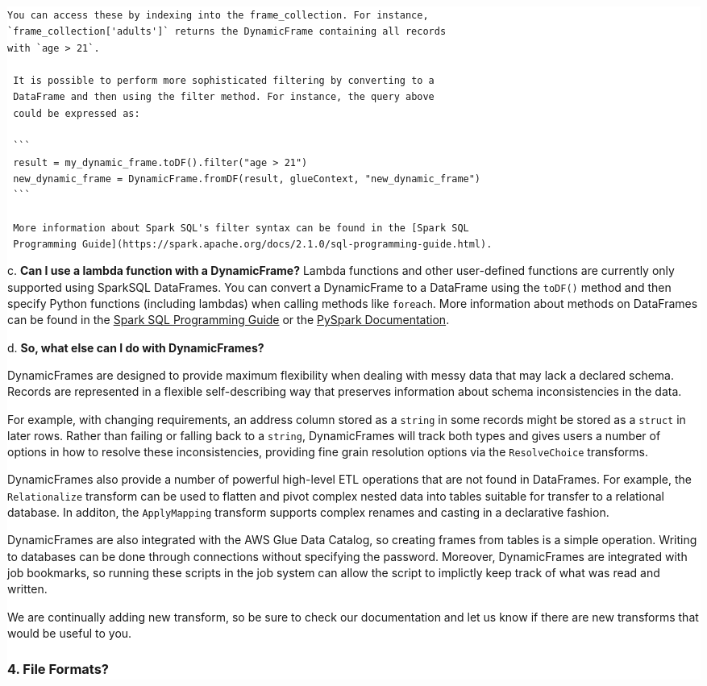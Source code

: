     You can access these by indexing into the frame_collection. For instance,
    `frame_collection['adults']` returns the DynamicFrame containing all records
    with `age > 21`.

     It is possible to perform more sophisticated filtering by converting to a
     DataFrame and then using the filter method. For instance, the query above
     could be expressed as:

     ```
     result = my_dynamic_frame.toDF().filter("age > 21")
     new_dynamic_frame = DynamicFrame.fromDF(result, glueContext, "new_dynamic_frame")
     ```

     More information about Spark SQL's filter syntax can be found in the [Spark SQL
     Programming Guide](https://spark.apache.org/docs/2.1.0/sql-programming-guide.html).

c. **Can I use a lambda function with a DynamicFrame?**
  Lambda functions and other user-defined functions are currently only supported
  using SparkSQL DataFrames. You can convert a DynamicFrame to a DataFrame using
  the `toDF()` method and then specify Python functions (including lambdas) when
  calling methods like `foreach`. More information about methods on DataFrames
  can be found in the [Spark SQL Programming Guide](https://spark.apache.org/docs/2.1.0/sql-programming-guide.html)
  or the [PySpark Documentation](http://spark.apache.org/docs/2.1.0/api/python/pyspark.sql.html).

d. **So, what else can I do with DynamicFrames?**

  DynamicFrames are designed to provide maximum flexibility when dealing with messy
  data that may lack a declared schema. Records are represented in a flexible
  self-describing way that preserves information about schema inconsistencies in the
  data.

  For example, with changing requirements, an address column stored as a
  `string` in some records might be stored as a `struct` in later rows.
  Rather than failing or falling back to a `string`, DynamicFrames will
  track both types and gives users a number of options in how to resolve
  these inconsistencies, providing fine grain resolution options via the
  `ResolveChoice` transforms.

  DynamicFrames also provide a number of powerful high-level ETL operations
  that are not found in DataFrames. For example, the `Relationalize` transform
  can be used to flatten and pivot complex nested data into tables suitable for
  transfer to a relational database. In additon, the `ApplyMapping` transform
  supports complex renames and casting in a declarative fashion.

  DynamicFrames are also integrated with the AWS Glue Data Catalog, so creating
  frames from tables is a simple operation. Writing to databases can be done
  through connections without specifying the password. Moreover, DynamicFrames
  are integrated with job bookmarks, so running these scripts in the job system
  can allow the script to implictly keep track of what was read and written.

  We are continually adding new transform, so be sure to check our documentation
  and let us know if there are new transforms that would be useful to you.

  
### 4. File Formats?

